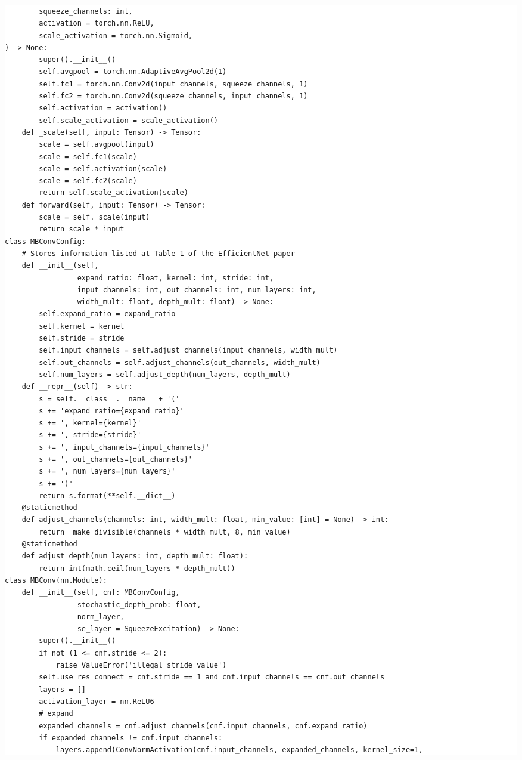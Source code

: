 ```
        squeeze_channels: int,
        activation = torch.nn.ReLU,
        scale_activation = torch.nn.Sigmoid,
) -> None:
        super().__init__()
        self.avgpool = torch.nn.AdaptiveAvgPool2d(1)
        self.fc1 = torch.nn.Conv2d(input_channels, squeeze_channels, 1)
        self.fc2 = torch.nn.Conv2d(squeeze_channels, input_channels, 1)
        self.activation = activation()
        self.scale_activation = scale_activation()
    def _scale(self, input: Tensor) -> Tensor:
        scale = self.avgpool(input)
        scale = self.fc1(scale)
        scale = self.activation(scale)
        scale = self.fc2(scale)
        return self.scale_activation(scale)
    def forward(self, input: Tensor) -> Tensor:
        scale = self._scale(input)
        return scale * input
class MBConvConfig:
    # Stores information listed at Table 1 of the EfficientNet paper
    def __init__(self,
                 expand_ratio: float, kernel: int, stride: int,
                 input_channels: int, out_channels: int, num_layers: int,
                 width_mult: float, depth_mult: float) -> None:
        self.expand_ratio = expand_ratio
        self.kernel = kernel
        self.stride = stride
        self.input_channels = self.adjust_channels(input_channels, width_mult)
        self.out_channels = self.adjust_channels(out_channels, width_mult)
        self.num_layers = self.adjust_depth(num_layers, depth_mult)
    def __repr__(self) -> str:
        s = self.__class__.__name__ + '('
        s += 'expand_ratio={expand_ratio}'
        s += ', kernel={kernel}'
        s += ', stride={stride}'
        s += ', input_channels={input_channels}'
        s += ', out_channels={out_channels}'
        s += ', num_layers={num_layers}'
        s += ')'
        return s.format(**self.__dict__)
    @staticmethod
    def adjust_channels(channels: int, width_mult: float, min_value: [int] = None) -> int:
        return _make_divisible(channels * width_mult, 8, min_value)
    @staticmethod
    def adjust_depth(num_layers: int, depth_mult: float):
        return int(math.ceil(num_layers * depth_mult))
class MBConv(nn.Module):
    def __init__(self, cnf: MBConvConfig, 
                 stochastic_depth_prob: float, 
                 norm_layer,
                 se_layer = SqueezeExcitation) -> None:
        super().__init__()
        if not (1 <= cnf.stride <= 2):
            raise ValueError('illegal stride value')
        self.use_res_connect = cnf.stride == 1 and cnf.input_channels == cnf.out_channels
        layers = []
        activation_layer = nn.ReLU6
        # expand
        expanded_channels = cnf.adjust_channels(cnf.input_channels, cnf.expand_ratio)
        if expanded_channels != cnf.input_channels:
            layers.append(ConvNormActivation(cnf.input_channels, expanded_channels, kernel_size=1,
```